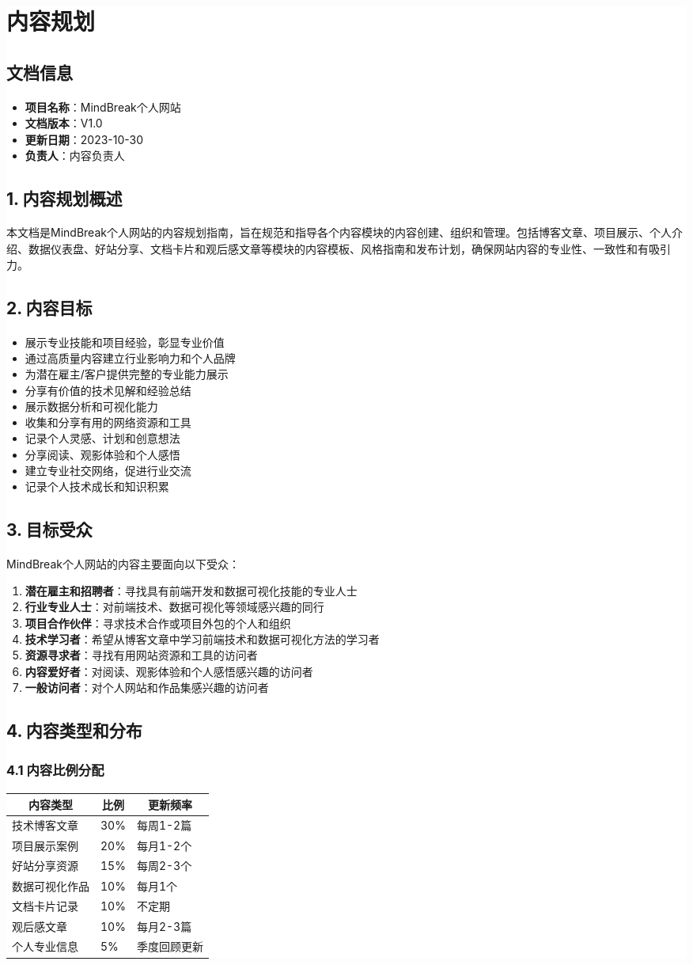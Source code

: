 # 内容规划

## 文档信息

- **项目名称**：MindBreak个人网站
- **文档版本**：V1.0
- **更新日期**：2023-10-30
- **负责人**：内容负责人

## 1. 内容规划概述

本文档是MindBreak个人网站的内容规划指南，旨在规范和指导各个内容模块的内容创建、组织和管理。包括博客文章、项目展示、个人介绍、数据仪表盘、好站分享、文档卡片和观后感文章等模块的内容模板、风格指南和发布计划，确保网站内容的专业性、一致性和有吸引力。

## 2. 内容目标

- 展示专业技能和项目经验，彰显专业价值
- 通过高质量内容建立行业影响力和个人品牌
- 为潜在雇主/客户提供完整的专业能力展示
- 分享有价值的技术见解和经验总结
- 展示数据分析和可视化能力
- 收集和分享有用的网络资源和工具
- 记录个人灵感、计划和创意想法
- 分享阅读、观影体验和个人感悟
- 建立专业社交网络，促进行业交流
- 记录个人技术成长和知识积累

## 3. 目标受众

MindBreak个人网站的内容主要面向以下受众：

1. **潜在雇主和招聘者**：寻找具有前端开发和数据可视化技能的专业人士
2. **行业专业人士**：对前端技术、数据可视化等领域感兴趣的同行
3. **项目合作伙伴**：寻求技术合作或项目外包的个人和组织
4. **技术学习者**：希望从博客文章中学习前端技术和数据可视化方法的学习者
5. **资源寻求者**：寻找有用网站资源和工具的访问者
6. **内容爱好者**：对阅读、观影体验和个人感悟感兴趣的访问者
7. **一般访问者**：对个人网站和作品集感兴趣的访问者

## 4. 内容类型和分布

### 4.1 内容比例分配

| 内容类型 | 比例 | 更新频率 |
|---------|------|---------|
| 技术博客文章 | 30% | 每周1-2篇 |
| 项目展示案例 | 20% | 每月1-2个 |
| 好站分享资源 | 15% | 每周2-3个 |
| 数据可视化作品 | 10% | 每月1个 |
| 文档卡片记录 | 10% | 不定期 |
| 观后感文章 | 10% | 每月2-3篇 |
| 个人专业信息 | 5% | 季度回顾更新 |
